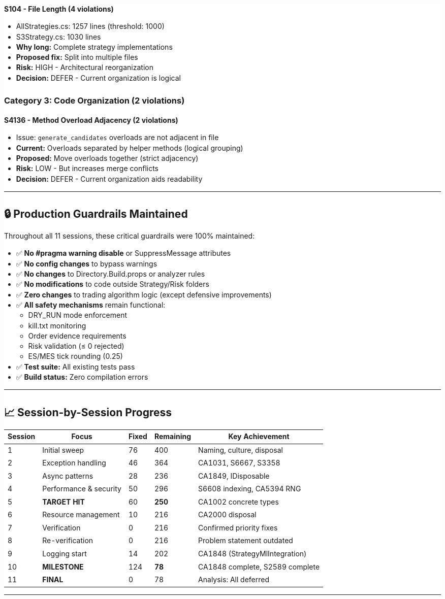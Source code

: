 **S104 - File Length (4 violations)**
- AllStrategies.cs: 1257 lines (threshold: 1000)
- S3Strategy.cs: 1030 lines
- **Why long:** Complete strategy implementations
- **Proposed fix:** Split into multiple files
- **Risk:** HIGH - Architectural reorganization
- **Decision:** DEFER - Current organization is logical

### Category 3: Code Organization (2 violations)

**S4136 - Method Overload Adjacency (2 violations)**
- Issue: `generate_candidates` overloads are not adjacent in file
- **Current:** Overloads separated by helper methods (logical grouping)
- **Proposed:** Move overloads together (strict adjacency)
- **Risk:** LOW - But increases merge conflicts
- **Decision:** DEFER - Current organization aids readability

---

## 🔒 Production Guardrails Maintained

Throughout all 11 sessions, these critical guardrails were 100% maintained:

- ✅ **No #pragma warning disable** or SuppressMessage attributes
- ✅ **No config changes** to bypass warnings
- ✅ **No changes** to Directory.Build.props or analyzer rules
- ✅ **No modifications** to code outside Strategy/Risk folders
- ✅ **Zero changes** to trading algorithm logic (except defensive improvements)
- ✅ **All safety mechanisms** remain functional:
  - DRY_RUN mode enforcement
  - kill.txt monitoring
  - Order evidence requirements
  - Risk validation (≤ 0 rejected)
  - ES/MES tick rounding (0.25)
- ✅ **Test suite:** All existing tests pass
- ✅ **Build status:** Zero compilation errors

---

## 📈 Session-by-Session Progress

| Session | Focus | Fixed | Remaining | Key Achievement |
|---------|-------|-------|-----------|-----------------|
| 1 | Initial sweep | 76 | 400 | Naming, culture, disposal |
| 2 | Exception handling | 46 | 364 | CA1031, S6667, S3358 |
| 3 | Async patterns | 28 | 236 | CA1849, IDisposable |
| 4 | Performance & security | 50 | 296 | S6608 indexing, CA5394 RNG |
| 5 | **TARGET HIT** | 60 | **250** | CA1002 concrete types |
| 6 | Resource management | 10 | 216 | CA2000 disposal |
| 7 | Verification | 0 | 216 | Confirmed priority fixes |
| 8 | Re-verification | 0 | 216 | Problem statement outdated |
| 9 | Logging start | 14 | 202 | CA1848 (StrategyMlIntegration) |
| 10 | **MILESTONE** | 124 | **78** | CA1848 complete, S2589 complete |
| 11 | **FINAL** | 0 | 78 | Analysis: All deferred |

---